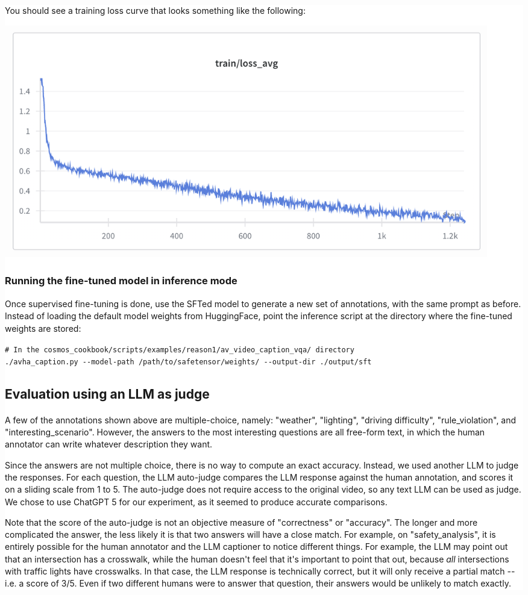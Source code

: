 You should see a training loss curve that looks something like the following:

<img src="assets/training_loss.png" alt="training loss" width="800">

### Running the fine-tuned model in inference mode

Once supervised fine-tuning is done, use the SFTed model to generate a new set of annotations, with the same prompt as before.  Instead of loading the default model weights from HuggingFace, point the inference script at the directory where the fine-tuned weights are stored:

    # In the cosmos_cookbook/scripts/examples/reason1/av_video_caption_vqa/ directory
    ./avha_caption.py --model-path /path/to/safetensor/weights/ --output-dir ./output/sft

## Evaluation using an LLM as judge

A few of the annotations shown above are multiple-choice, namely: "weather", "lighting", "driving difficulty", "rule_violation", and "interesting_scenario".  However, the answers to the most interesting questions are all free-form text, in which the human annotator can write whatever description they want.

Since the answers are not multiple choice, there is no way to compute an exact accuracy.  Instead, we used another LLM to judge the responses.  For each question, the LLM auto-judge compares the LLM response against the human annotation, and scores it on a sliding scale from 1 to 5.  The auto-judge does not require access to the original video, so any text LLM can be used as judge.  We chose to use ChatGPT 5 for our experiment, as it seemed to produce accurate comparisons.

Note that the score of the auto-judge is not an objective measure of "correctness" or "accuracy".  The longer and more complicated the answer, the less likely it is that two answers will have a close match.  For example, on "safety_analysis", it is entirely possible for the human annotator and the LLM captioner to notice different things.  For example, the LLM may point out that an intersection has a crosswalk, while the human doesn't feel that it's important to point that out, because *all* intersections with traffic lights have crosswalks.  In that case, the LLM response is technically correct, but it will only receive a partial match -- i.e. a score of 3/5.  Even if two different humans were to answer that question, their answers would be unlikely to match exactly.
